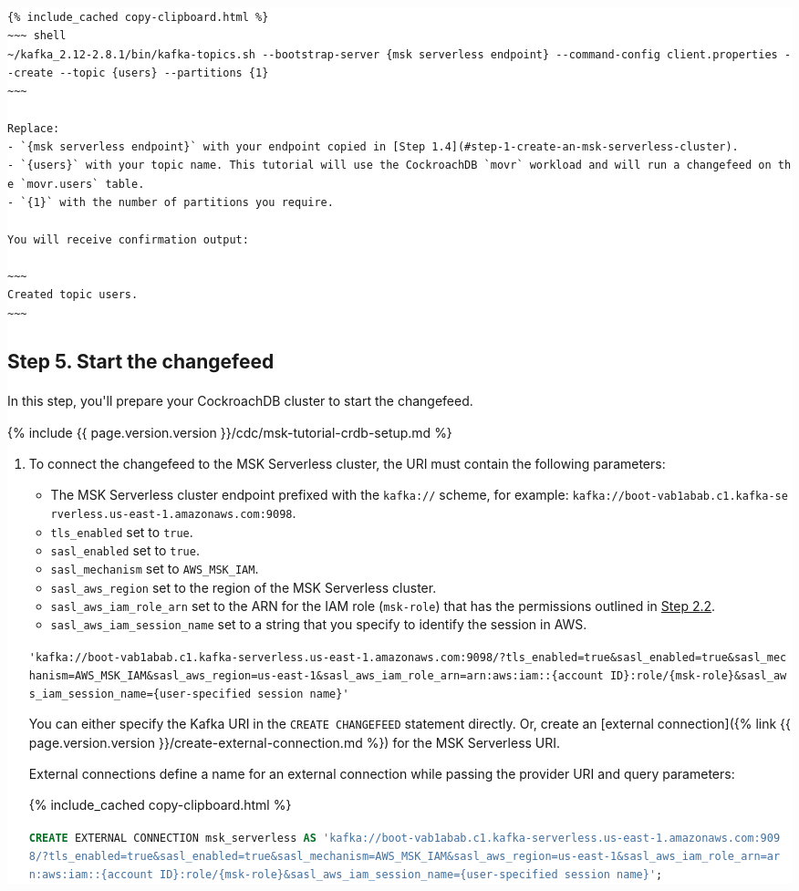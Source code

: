     {% include_cached copy-clipboard.html %}
    ~~~ shell
    ~/kafka_2.12-2.8.1/bin/kafka-topics.sh --bootstrap-server {msk serverless endpoint} --command-config client.properties --create --topic {users} --partitions {1}
    ~~~

    Replace:
    - `{msk serverless endpoint}` with your endpoint copied in [Step 1.4](#step-1-create-an-msk-serverless-cluster).
    - `{users}` with your topic name. This tutorial will use the CockroachDB `movr` workload and will run a changefeed on the `movr.users` table.
    - `{1}` with the number of partitions you require.

    You will receive confirmation output:

    ~~~
    Created topic users.
    ~~~

## Step 5. Start the changefeed

In this step, you'll prepare your CockroachDB cluster to start the changefeed.

{% include {{ page.version.version }}/cdc/msk-tutorial-crdb-setup.md %}

1. To connect the changefeed to the MSK Serverless cluster, the URI must contain the following parameters:
    - The MSK Serverless cluster endpoint prefixed with the `kafka://` scheme, for example: `kafka://boot-vab1abab.c1.kafka-serverless.us-east-1.amazonaws.com:9098`.
    - `tls_enabled` set to `true`.
    - `sasl_enabled` set to `true`.
    - `sasl_mechanism` set to `AWS_MSK_IAM`.
    - `sasl_aws_region` set to the region of the MSK Serverless cluster.
    - `sasl_aws_iam_role_arn` set to the ARN for the IAM role (`msk-role`) that has the permissions outlined in [Step 2.2](#step-2-create-an-iam-policy-and-role-to-access-the-msk-serverless-cluster).
    - `sasl_aws_iam_session_name` set to a string that you specify to identify the session in AWS.

    ~~~
    'kafka://boot-vab1abab.c1.kafka-serverless.us-east-1.amazonaws.com:9098/?tls_enabled=true&sasl_enabled=true&sasl_mechanism=AWS_MSK_IAM&sasl_aws_region=us-east-1&sasl_aws_iam_role_arn=arn:aws:iam::{account ID}:role/{msk-role}&sasl_aws_iam_session_name={user-specified session name}'
    ~~~

    You can either specify the Kafka URI in the `CREATE CHANGEFEED` statement directly. Or, create an [external connection]({% link {{ page.version.version }}/create-external-connection.md %}) for the MSK Serverless URI.

    External connections define a name for an external connection while passing the provider URI and query parameters:

    {% include_cached copy-clipboard.html %}
    ~~~ sql
    CREATE EXTERNAL CONNECTION msk_serverless AS 'kafka://boot-vab1abab.c1.kafka-serverless.us-east-1.amazonaws.com:9098/?tls_enabled=true&sasl_enabled=true&sasl_mechanism=AWS_MSK_IAM&sasl_aws_region=us-east-1&sasl_aws_iam_role_arn=arn:aws:iam::{account ID}:role/{msk-role}&sasl_aws_iam_session_name={user-specified session name}';
    ~~~
